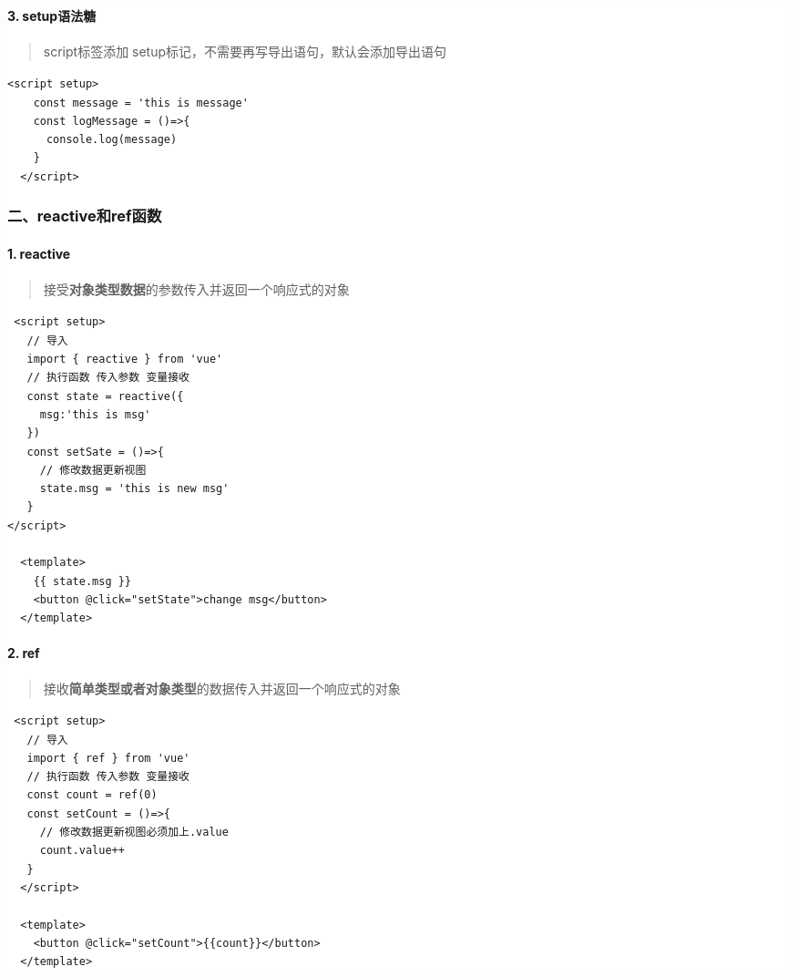 #### 3. setup语法糖

> script标签添加 setup标记，不需要再写导出语句，默认会添加导出语句

```vue
<script setup>
    const message = 'this is message'
    const logMessage = ()=>{
      console.log(message)
    }
  </script>
```

### 二、reactive和ref函数

#### 1. reactive

> 接受**对象类型数据**的参数传入并返回一个响应式的对象

```vue
 <script setup>
   // 导入
   import { reactive } from 'vue'
   // 执行函数 传入参数 变量接收
   const state = reactive({
     msg:'this is msg'
   })
   const setSate = ()=>{
     // 修改数据更新视图
     state.msg = 'this is new msg'
   }
</script>
  
  <template>
    {{ state.msg }}
    <button @click="setState">change msg</button>
  </template>
```

#### 2. ref

> 接收**简单类型或者对象类型**的数据传入并返回一个响应式的对象

```vue
 <script setup>
   // 导入
   import { ref } from 'vue'
   // 执行函数 传入参数 变量接收
   const count = ref(0)
   const setCount = ()=>{
     // 修改数据更新视图必须加上.value
     count.value++
   }
  </script>
  
  <template>
    <button @click="setCount">{{count}}</button>
  </template>
```
